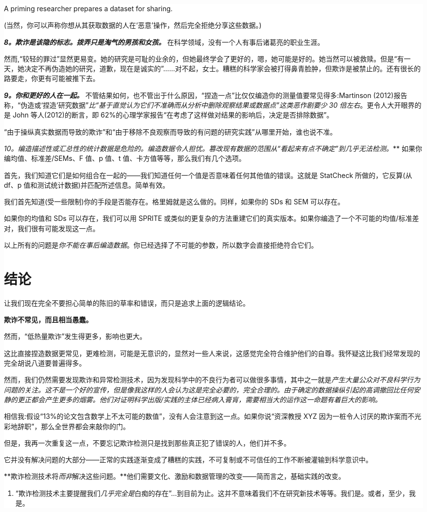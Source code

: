 A priming researcher prepares a dataset for sharing.

(当然，你可以声称你想从其获取数据的人在‘恶意’操作，然后完全拒绝分享这些数据。)

***8。欺诈是该隐的标志。拨弄只是淘气的男孩和女孩。***
在科学领域，没有一个人有事后诸葛亮的职业生涯。

然而,“较轻的罪过”显然更易变。她的研究是可耻的业余的，但她最终学会了更好的，嗯，她可能是好的。她当然可以被救赎。但是“有一天，她决定不再伪造她的研究，道歉，现在是诚实的”……对不起，女士。糟糕的科学家会被打得鼻青脸肿，但欺诈是被禁止的。还有很长的路要走，你更有可能被推下去。

***9。你和更好的人在一起。*** 不管结果如何，也不管出于什么原因，“捏造一点”比仅仅编造你的测量值要常见得多:Martinson (2012)报告称，“伪造或‘捏造’研究数据”*比“基于直觉认为它们不准确而从分析中删除观察结果或数据点”这类恶作剧要少 30 倍左右*。更令人大开眼界的是 John 等人(2012)的断言，即 62%的心理学家报告“在考虑了这样做对结果的影响后，决定是否排除数据”。

“由于操纵真实数据而导致的欺诈”和“由于移除不良观察而导致的有问题的研究实践”从哪里开始，谁也说不准。

**10*。编造描述性或汇总性的统计数据是危险的。编造数据令人担忧。篡改现有数据的范围从“看起来有点不确定”到几乎无法检测。*** 如果你编均值、标准差/SEMs、F 值、p 值、t 值、卡方值等等，那么我们有几个选项。

首先，我们知道它们是如何组合在一起的——我们知道任何一个值是否意味着任何其他值的错误。这就是 StatCheck 所做的，它反算(从 df、p 值和测试统计数据)并匹配所述信息。简单有效。

我们首先知道(受一些限制)你的手段是否能存在。格里姆就是这么做的。同样，如果你的 SDs 和 SEM 可以存在。

如果你的均值和 SDs 可以存在，我们可以用 SPRITE 或类似的更复杂的方法重建它们的真实版本。如果你编造了一个不可能的均值/标准差对，我们很有可能发现这一点。

以上所有的问题是*你不能在事后编造数据*。你已经选择了不可能的参数，所以数字会直接拒绝符合它们。

# 结论

让我们现在完全不要担心简单的陈旧的草率和错误，而只是追求上面的逻辑结论。

**欺诈不常见，而且相当愚蠢。**

然而，“低热量欺诈”发生得更多，影响也更大。

这比直接捏造数据更常见，更难检测，可能是无意识的，显然对一些人来说，这感觉完全符合维护他们的自尊。我怀疑这比我们经常发现的完全胡说八道要普遍得多。

然而，我们仍然需要发现欺诈和异常检测技术，因为发现科学中的不良行为者可以做很多事情，其中之一就是*产生大量公众对不良科学行为问题的关注。这不是一个好的宣传，但是像我这样的人会认为这是完全必要的，完全合理的。由于确定的数据操纵引起的高调撤回比任何安静的更正都会产生更多的烟雾。他们对证明科学出版/实践的主体已经病入膏肓，需要相当大的运作这一命题有着巨大的影响。*

相信我:假设“13%的论文包含数学上不太可能的数值”，没有人会注意到这一点。如果你说“资深教授 XYZ 因为一桩令人讨厌的欺诈案而不光彩地辞职”，那么全世界都会来敲你的门。

但是，我再一次重复这一点，不要忘记欺诈检测只是找到那些真正犯了错误的人，他们并不多。

它并没有解决问题的大部分——正常的实践逐渐变成了糟糕的实践，不可复制或不可信任的工作不断被灌输到科学意识中。

**欺诈检测技术将*而非*解决这些问题。**他们需要文化、激励和数据管理的改变——简而言之，基础实践的改变。

1.  “欺诈检测技术主要提醒我们*几乎完全是*白痴的存在”…到目前为止。这并不意味着我们不在研究新技术等等。我们是。或者，至少，我是。